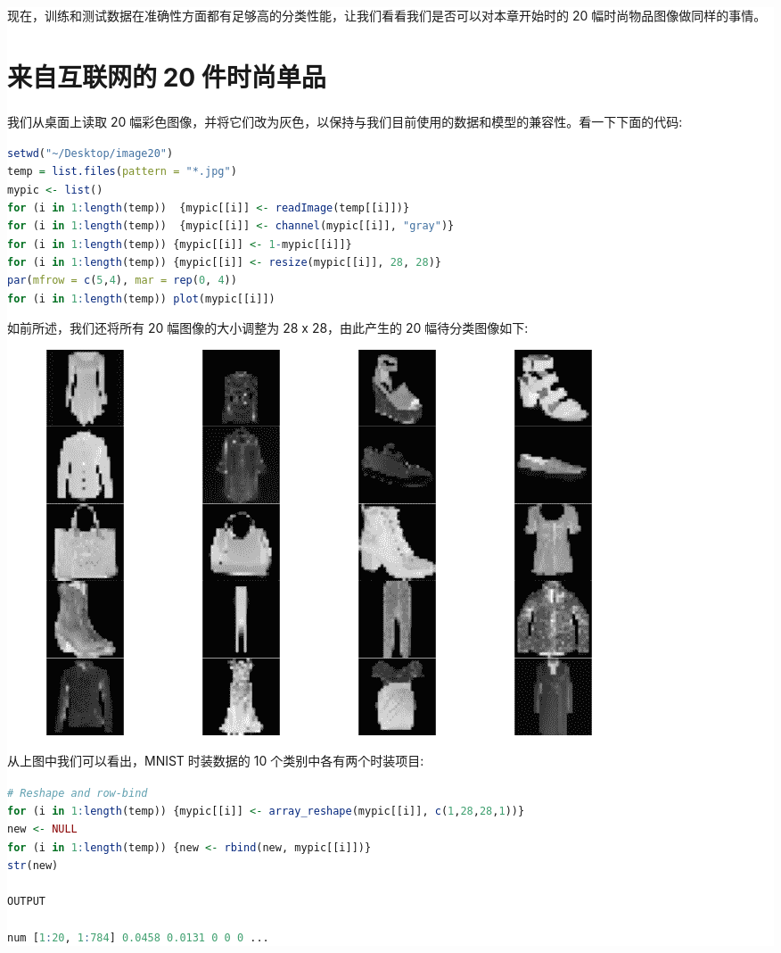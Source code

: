 现在，训练和测试数据在准确性方面都有足够高的分类性能，让我们看看我们是否可以对本章开始时的 20 幅时尚物品图像做同样的事情。



# 来自互联网的 20 件时尚单品

我们从桌面上读取 20 幅彩色图像，并将它们改为灰色，以保持与我们目前使用的数据和模型的兼容性。看一下下面的代码:

```r
setwd("~/Desktop/image20")
temp = list.files(pattern = "*.jpg")
mypic <- list()
for (i in 1:length(temp))  {mypic[[i]] <- readImage(temp[[i]])}
for (i in 1:length(temp))  {mypic[[i]] <- channel(mypic[[i]], "gray")}
for (i in 1:length(temp)) {mypic[[i]] <- 1-mypic[[i]]}
for (i in 1:length(temp)) {mypic[[i]] <- resize(mypic[[i]], 28, 28)}
par(mfrow = c(5,4), mar = rep(0, 4))
for (i in 1:length(temp)) plot(mypic[[i]])
```

如前所述，我们还将所有 20 幅图像的大小调整为 28 x 28，由此产生的 20 幅待分类图像如下:

![](img/4b80c10e-8cee-4778-901e-047fd020ab1a.png)

从上图中我们可以看出，MNIST 时装数据的 10 个类别中各有两个时装项目:

```r
# Reshape and row-bind
for (i in 1:length(temp)) {mypic[[i]] <- array_reshape(mypic[[i]], c(1,28,28,1))}
new <- NULL
for (i in 1:length(temp)) {new <- rbind(new, mypic[[i]])}
str(new)

OUTPUT

num [1:20, 1:784] 0.0458 0.0131 0 0 0 ...
```
